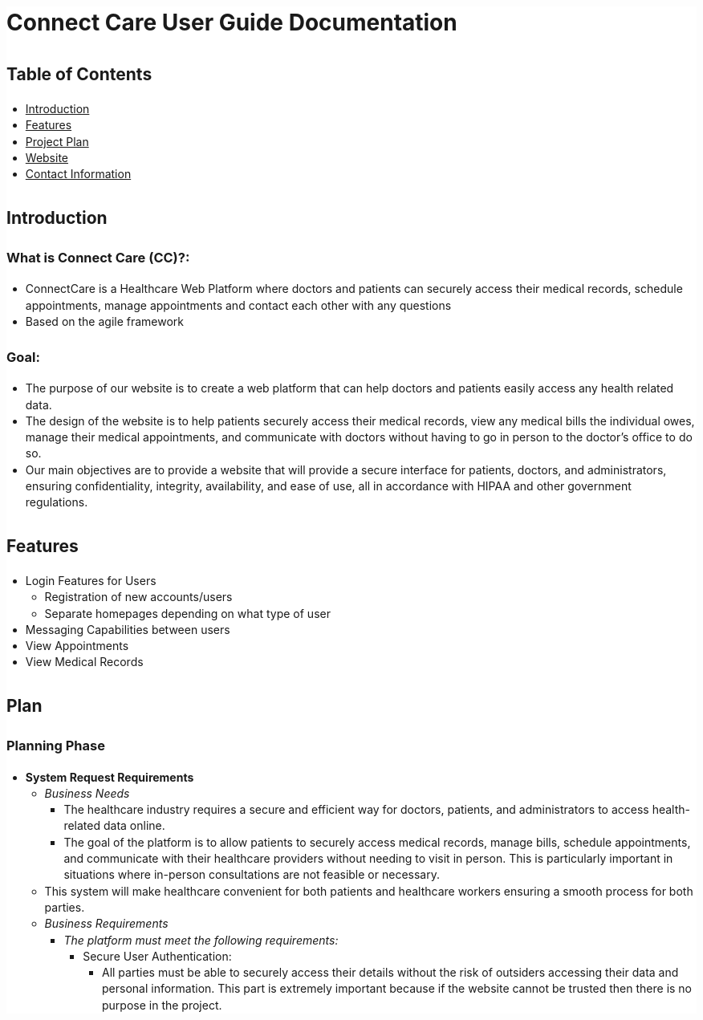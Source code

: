 
# Connect Care User Guide Documentation

## Table of Contents
* [Introduction](#introduction)
* [Features](#features)
* [Project Plan](#plan)
* [Website](#website)
* [Contact Information](#contacts)

## Introduction

### What is Connect Care (CC)?:
- ConnectCare is a Healthcare Web Platform where doctors and patients can securely access their medical records, schedule appointments, manage appointments and contact each other with any questions
- Based on the agile framework

### Goal: 
- The purpose of our website is to create a web platform that can help doctors and patients easily access any health related data. 
- The design of the website is to help patients securely access their medical records, view any medical bills the individual owes, manage their medical appointments, and communicate with doctors without having to go in person to the doctor’s office to do so. 
- Our main objectives are to provide a website that will provide a secure interface for patients, doctors, and administrators, ensuring confidentiality, integrity, availability, and ease of use, all in accordance with HIPAA and other government regulations.

## Features
* Login Features for Users
  * Registration of new accounts/users
  * Separate homepages depending on what type of user
* Messaging Capabilities between users
* View Appointments
* View Medical Records

## Plan

### Planning Phase
- **System Request Requirements**
  - *Business Needs*
    - The healthcare industry requires a secure and efficient way for doctors, patients, and administrators to access health-related data online. 
    - The goal of the platform is to allow patients to securely access medical records, manage bills, schedule appointments, and communicate with their healthcare providers without needing to visit in person. This is particularly important in situations where in-person consultations are not feasible or necessary. 
  - This system will make healthcare convenient for both patients and healthcare workers ensuring a smooth process for both parties.
  - *Business Requirements*
    - *The platform must meet the following requirements:*
      - Secure User Authentication:
        - All parties must be able to securely access their details without the risk of outsiders accessing their data and personal information. This part is extremely important because if the website cannot be trusted then there is no purpose in the project.

